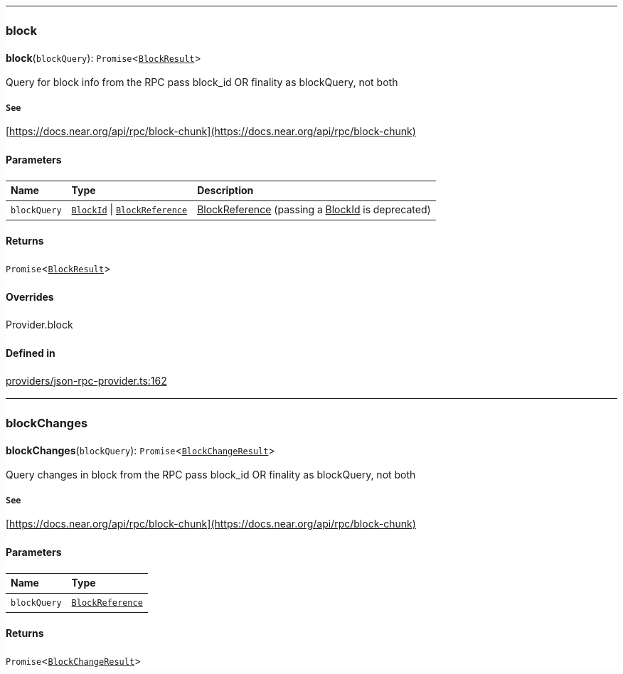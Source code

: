 ___

### block

**block**(`blockQuery`): `Promise`<[`BlockResult`](../interfaces/providers_provider.BlockResult.md)\>

Query for block info from the RPC
pass block_id OR finality as blockQuery, not both

**`See`**

[https://docs.near.org/api/rpc/block-chunk](https://docs.near.org/api/rpc/block-chunk)

#### Parameters

| Name | Type | Description |
| :------ | :------ | :------ |
| `blockQuery` | [`BlockId`](../modules/providers_provider.md#blockid) \| [`BlockReference`](../modules/providers_provider.md#blockreference) | [BlockReference](../modules/providers_provider.md#blockreference) (passing a [BlockId](../modules/providers_provider.md#blockid) is deprecated) |

#### Returns

`Promise`<[`BlockResult`](../interfaces/providers_provider.BlockResult.md)\>

#### Overrides

Provider.block

#### Defined in

[providers/json-rpc-provider.ts:162](https://github.com/maxhr/near--near-api-js/blob/57fed346/packages/near-api-js/src/providers/json-rpc-provider.ts#L162)

___

### blockChanges

**blockChanges**(`blockQuery`): `Promise`<[`BlockChangeResult`](../interfaces/providers_provider.BlockChangeResult.md)\>

Query changes in block from the RPC
pass block_id OR finality as blockQuery, not both

**`See`**

[https://docs.near.org/api/rpc/block-chunk](https://docs.near.org/api/rpc/block-chunk)

#### Parameters

| Name | Type |
| :------ | :------ |
| `blockQuery` | [`BlockReference`](../modules/providers_provider.md#blockreference) |

#### Returns

`Promise`<[`BlockChangeResult`](../interfaces/providers_provider.BlockChangeResult.md)\>
